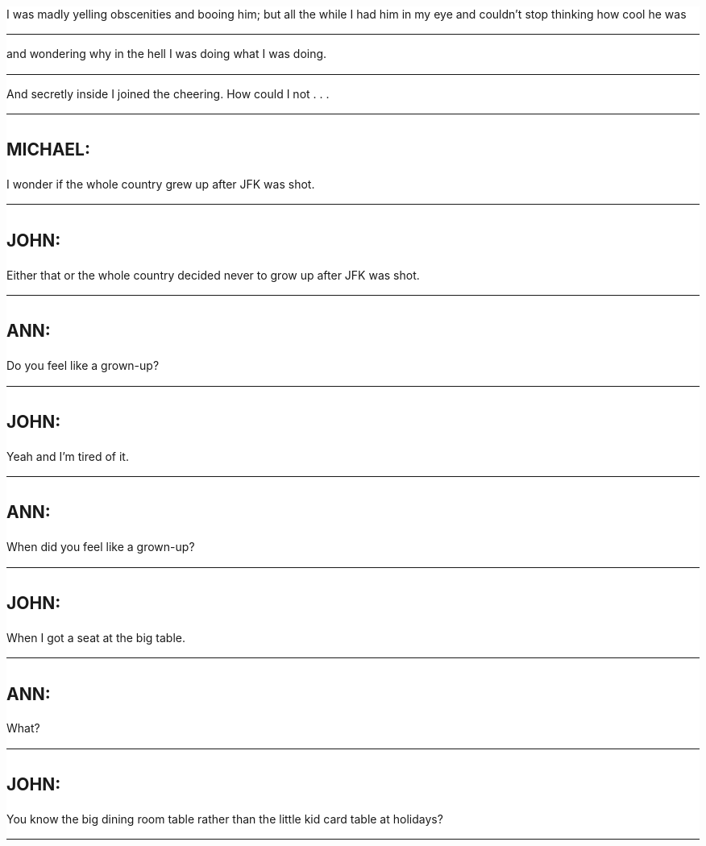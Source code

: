 
I was madly yelling obscenities and booing him; but all the while I had him in my eye and couldn’t stop thinking how cool he was

---

and wondering why in the hell I was doing what I was doing.

---

And secretly inside I joined the cheering. How could I not . . .

---

## MICHAEL:
I wonder if the whole country grew up after JFK was shot.

---

## JOHN:
Either that or the whole country decided never to grow up after JFK was shot.

---

## ANN:
Do you feel like a grown-up?

---

## JOHN:
Yeah and I’m tired of it.

---

## ANN:
When did you feel like a grown-up?

---

## JOHN:
When I got a seat at the big table.

---

## ANN:
What?

---

## JOHN:
You know the big dining room table rather than the little kid card table at holidays?

---